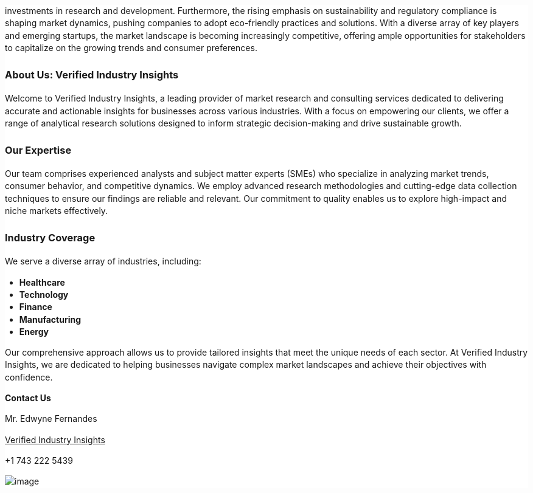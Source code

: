 investments in research and development. Furthermore, the rising emphasis on sustainability and regulatory compliance is shaping market dynamics, pushing companies to adopt eco-friendly practices and solutions. With a diverse array of key players and emerging startups, the market landscape is becoming increasingly competitive, offering ample opportunities for stakeholders to capitalize on the growing trends and consumer preferences.</p><h3>About Us: Verified Industry Insights</h3><p>Welcome to Verified Industry Insights, a leading provider of market research and consulting services dedicated to delivering accurate and actionable insights for businesses across various industries. With a focus on empowering our clients, we offer a range of analytical research solutions designed to inform strategic decision-making and drive sustainable growth.</p><h3>Our Expertise</h3><p>Our team comprises experienced analysts and subject matter experts (SMEs) who specialize in analyzing market trends, consumer behavior, and competitive dynamics. We employ advanced research methodologies and cutting-edge data collection techniques to ensure our findings are reliable and relevant. Our commitment to quality enables us to explore high-impact and niche markets effectively.</p><h3>Industry Coverage</h3><p>We serve a diverse array of industries, including:</p><ul><li><strong>Healthcare</strong></li><li><strong>Technology</strong></li><li><strong>Finance</strong></li><li><strong>Manufacturing</strong></li><li><strong>Energy</strong></li></ul><p>Our comprehensive approach allows us to provide tailored insights that meet the unique needs of each sector. At Verified Industry Insights, we are dedicated to helping businesses navigate complex market landscapes and achieve their objectives with confidence.</p><p><strong>Contact Us</strong></p><p>Mr. Edwyne Fernandes</p><p><a href="https://www.verifiedindustryinsights.com/">Verified Industry Insights</a></p><p>+1 743 222 5439</p>
![image](https://github.com/user-attachments/assets/0dc9ed38-24b9-49a6-a5d4-39d32f73db0e)
